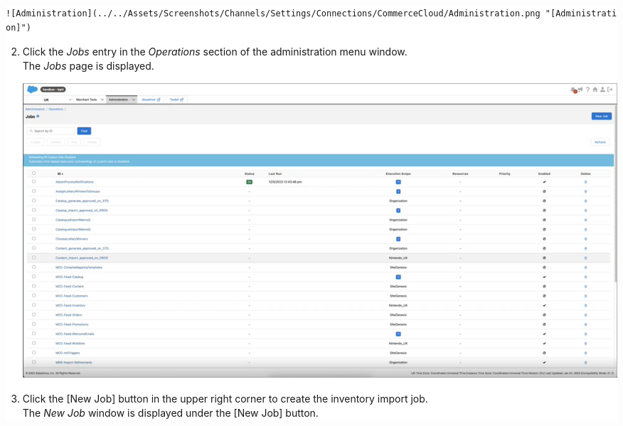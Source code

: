     ![Administration](../../Assets/Screenshots/Channels/Settings/Connections/CommerceCloud/Administration.png "[Administration]")
   
2. Click the *Jobs* entry in the *Operations* section of the administration menu window.    
    The *Jobs* page is displayed.

    ![Jobs](../../Assets/Screenshots/Channels/Settings/Connections/CommerceCloud/Jobs_00.png "[Jobs]")

[comment]: <> (Ist der Screenshot aus dem Video?)

3. Click the [New Job] button in the upper right corner to create the inventory import job.  
    The *New Job* window is displayed under the [New Job] button.


[comment]: <> (access key verändert)